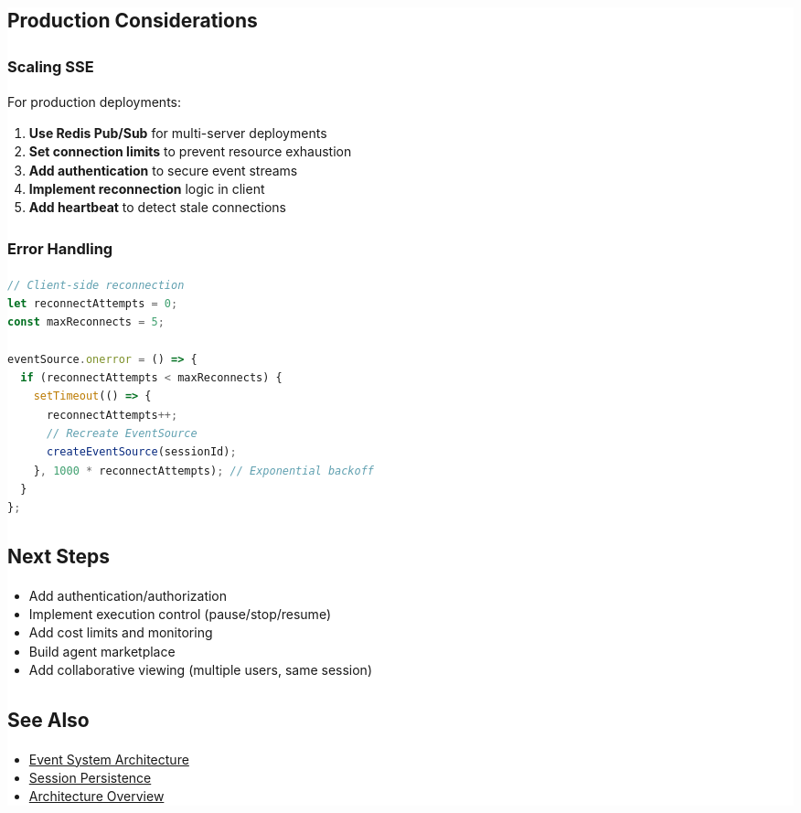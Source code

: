 ## Production Considerations

### Scaling SSE

For production deployments:

1. **Use Redis Pub/Sub** for multi-server deployments
2. **Set connection limits** to prevent resource exhaustion
3. **Add authentication** to secure event streams
4. **Implement reconnection** logic in client
5. **Add heartbeat** to detect stale connections

### Error Handling

```typescript
// Client-side reconnection
let reconnectAttempts = 0;
const maxReconnects = 5;

eventSource.onerror = () => {
  if (reconnectAttempts < maxReconnects) {
    setTimeout(() => {
      reconnectAttempts++;
      // Recreate EventSource
      createEventSource(sessionId);
    }, 1000 * reconnectAttempts); // Exponential backoff
  }
};
```

## Next Steps

- Add authentication/authorization
- Implement execution control (pause/stop/resume)
- Add cost limits and monitoring
- Build agent marketplace
- Add collaborative viewing (multiple users, same session)

## See Also

- [Event System Architecture](./event-system.md)
- [Session Persistence](./session-persistence.md)
- [Architecture Overview](./ARCHITECTURE.md)
